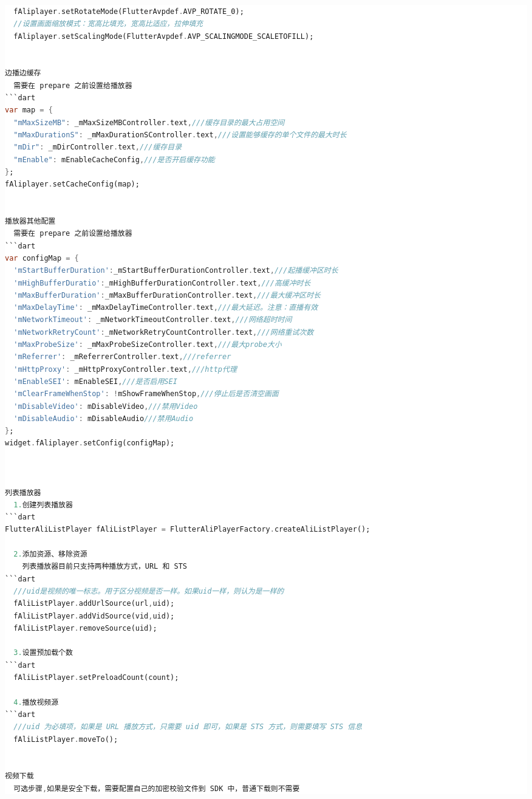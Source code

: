 ```dart
  fAliplayer.setRotateMode(FlutterAvpdef.AVP_ROTATE_0);
  //设置画面缩放模式：宽高比填充，宽高比适应，拉伸填充
  fAliplayer.setScalingMode(FlutterAvpdef.AVP_SCALINGMODE_SCALETOFILL);


边播边缓存
  需要在 prepare 之前设置给播放器
```dart
var map = {
  "mMaxSizeMB": _mMaxSizeMBController.text,///缓存目录的最大占用空间
  "mMaxDurationS": _mMaxDurationSController.text,///设置能够缓存的单个文件的最大时长
  "mDir": _mDirController.text,///缓存目录
  "mEnable": mEnableCacheConfig,///是否开启缓存功能
};
fAliplayer.setCacheConfig(map);


播放器其他配置
  需要在 prepare 之前设置给播放器
```dart
var configMap = {
  'mStartBufferDuration':_mStartBufferDurationController.text,///起播缓冲区时长
  'mHighBufferDuratio':_mHighBufferDurationController.text,///高缓冲时长
  'mMaxBufferDuration':_mMaxBufferDurationController.text,///最大缓冲区时长
  'mMaxDelayTime': _mMaxDelayTimeController.text,///最大延迟。注意：直播有效
  'mNetworkTimeout': _mNetworkTimeoutController.text,///网络超时时间
  'mNetworkRetryCount':_mNetworkRetryCountController.text,///网络重试次数
  'mMaxProbeSize': _mMaxProbeSizeController.text,///最大probe大小
  'mReferrer': _mReferrerController.text,///referrer
  'mHttpProxy': _mHttpProxyController.text,///http代理
  'mEnableSEI': mEnableSEI,///是否启用SEI
  'mClearFrameWhenStop': !mShowFrameWhenStop,///停止后是否清空画面
  'mDisableVideo': mDisableVideo,///禁用Video
  'mDisableAudio': mDisableAudio///禁用Audio
};
widget.fAliplayer.setConfig(configMap);
  


列表播放器
  1.创建列表播放器
```dart
FlutterAliListPlayer fAliListPlayer = FlutterAliPlayerFactory.createAliListPlayer();

  2.添加资源、移除资源
    列表播放器目前只支持两种播放方式，URL 和 STS
```dart
  ///uid是视频的唯一标志。用于区分视频是否一样。如果uid一样，则认为是一样的
  fAliListPlayer.addUrlSource(url,uid);
  fAliListPlayer.addVidSource(vid,uid);
  fAliListPlayer.removeSource(uid);

  3.设置预加载个数
```dart
  fAliListPlayer.setPreloadCount(count);

  4.播放视频源
```dart
  ///uid 为必填项，如果是 URL 播放方式，只需要 uid 即可，如果是 STS 方式，则需要填写 STS 信息
  fAliListPlayer.moveTo();


视频下载
  可选步骤,如果是安全下载，需要配置自己的加密校验文件到 SDK 中，普通下载则不需要
```